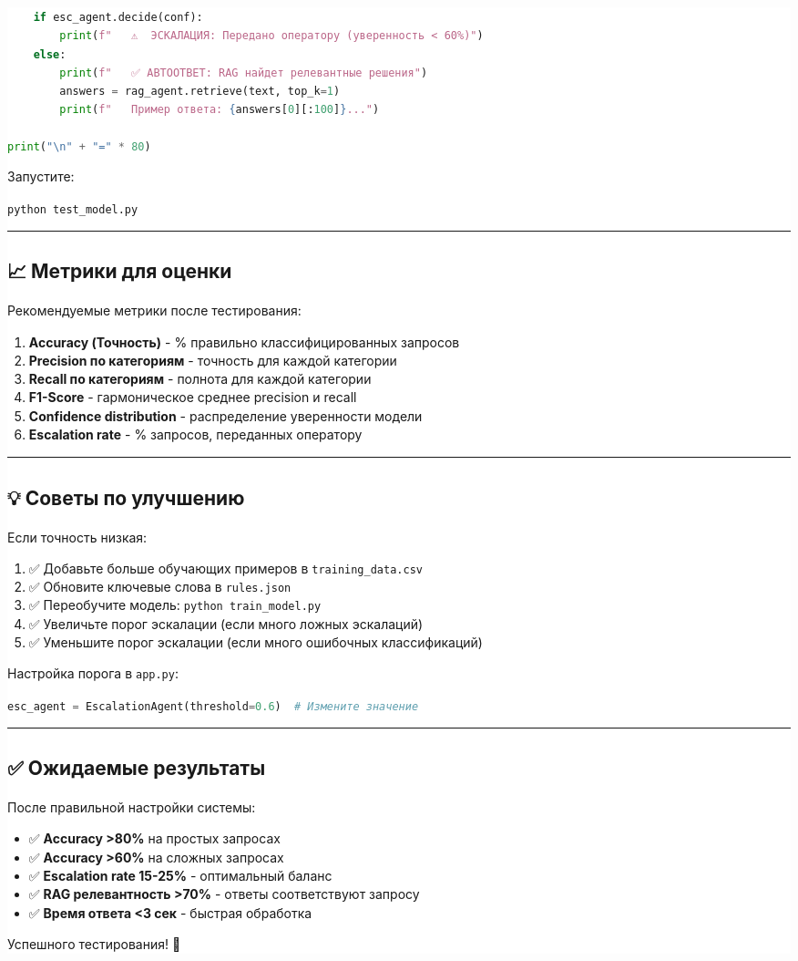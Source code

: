 ```python
    if esc_agent.decide(conf):
        print(f"   ⚠️  ЭСКАЛАЦИЯ: Передано оператору (уверенность < 60%)")
    else:
        print(f"   ✅ АВТООТВЕТ: RAG найдет релевантные решения")
        answers = rag_agent.retrieve(text, top_k=1)
        print(f"   Пример ответа: {answers[0][:100]}...")

print("\n" + "=" * 80)
```

Запустите:
```bash
python test_model.py
```

---

## 📈 Метрики для оценки

Рекомендуемые метрики после тестирования:

1. **Accuracy (Точность)** - % правильно классифицированных запросов
2. **Precision по категориям** - точность для каждой категории
3. **Recall по категориям** - полнота для каждой категории
4. **F1-Score** - гармоническое среднее precision и recall
5. **Confidence distribution** - распределение уверенности модели
6. **Escalation rate** - % запросов, переданных оператору

---

## 💡 Советы по улучшению

Если точность низкая:

1. ✅ Добавьте больше обучающих примеров в `training_data.csv`
2. ✅ Обновите ключевые слова в `rules.json`
3. ✅ Переобучите модель: `python train_model.py`
4. ✅ Увеличьте порог эскалации (если много ложных эскалаций)
5. ✅ Уменьшите порог эскалации (если много ошибочных классификаций)

Настройка порога в `app.py`:
```python
esc_agent = EscalationAgent(threshold=0.6)  # Измените значение
```

---

## ✅ Ожидаемые результаты

После правильной настройки системы:

- ✅ **Accuracy >80%** на простых запросах
- ✅ **Accuracy >60%** на сложных запросах
- ✅ **Escalation rate 15-25%** - оптимальный баланс
- ✅ **RAG релевантность >70%** - ответы соответствуют запросу
- ✅ **Время ответа <3 сек** - быстрая обработка

Успешного тестирования! 🎉
